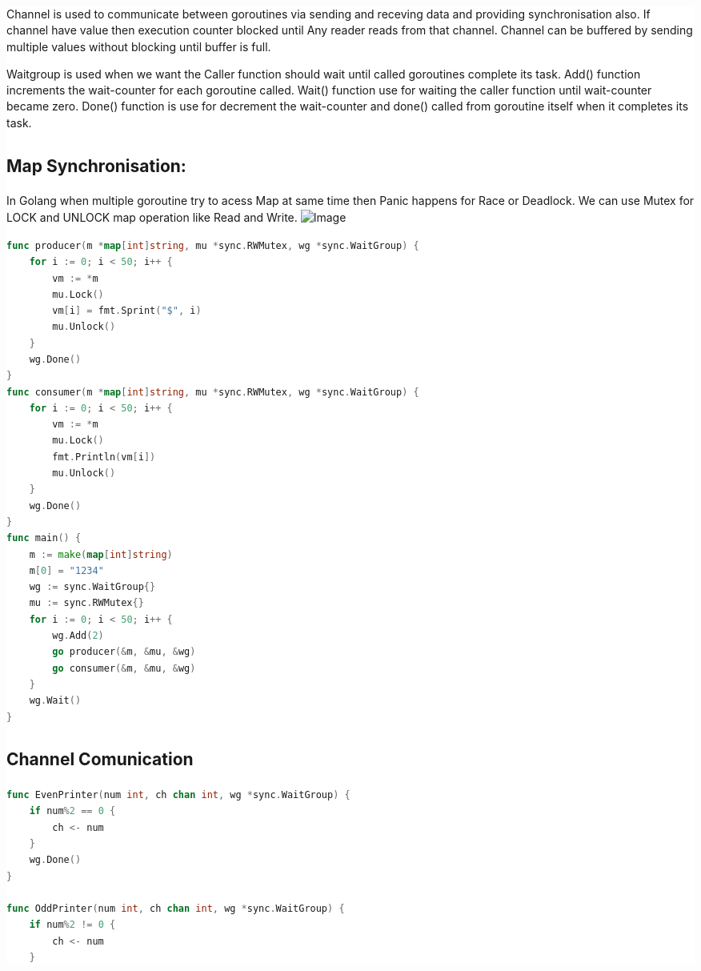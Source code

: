 Channel is used to communicate between goroutines via sending and receving data and providing synchronisation also. If channel have value then execution counter blocked until Any reader reads from that channel. Channel can be buffered by sending multiple values without blocking until buffer is full.

Waitgroup is used when we want the Caller function should wait until called goroutines complete its task.
Add() function increments the wait-counter for each goroutine called.
Wait() function use for waiting the caller function until wait-counter became zero.
Done() function is use for decrement the wait-counter and done() called from goroutine itself when it completes its task.

## Map Synchronisation:
In Golang when multiple goroutine try to acess Map at same time then Panic happens for Race or Deadlock.
We can use Mutex for LOCK and UNLOCK map operation like Read and Write.
![Image](https://github.com/user-attachments/assets/b9ad4d4a-0c72-4bf7-8a3e-5f5d348d5504)
```go
func producer(m *map[int]string, mu *sync.RWMutex, wg *sync.WaitGroup) {
	for i := 0; i < 50; i++ {
		vm := *m
		mu.Lock()
		vm[i] = fmt.Sprint("$", i)
		mu.Unlock()
	}
	wg.Done()
}
func consumer(m *map[int]string, mu *sync.RWMutex, wg *sync.WaitGroup) {
	for i := 0; i < 50; i++ {
		vm := *m
		mu.Lock()
		fmt.Println(vm[i])
		mu.Unlock()
	}
	wg.Done()
}
func main() {
	m := make(map[int]string)
	m[0] = "1234"
	wg := sync.WaitGroup{}
	mu := sync.RWMutex{}
	for i := 0; i < 50; i++ {
		wg.Add(2)
		go producer(&m, &mu, &wg)
		go consumer(&m, &mu, &wg)
	}
	wg.Wait()
}
```
## Channel Comunication
```go
func EvenPrinter(num int, ch chan int, wg *sync.WaitGroup) {
	if num%2 == 0 {
		ch <- num
	}
	wg.Done()
}

func OddPrinter(num int, ch chan int, wg *sync.WaitGroup) {
	if num%2 != 0 {
		ch <- num
	}
```